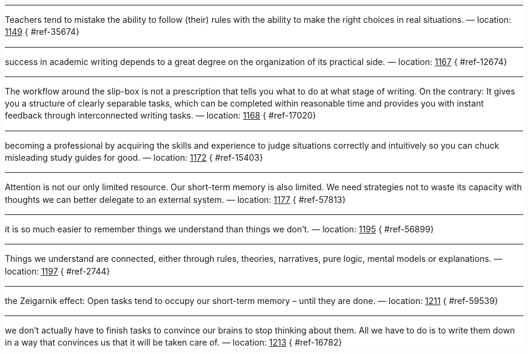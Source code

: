 
---
Teachers tend to mistake the ability to follow (their) rules with the ability to make the right choices in real situations. — location: [1149]()
{ #ref-35674}


---
success in academic writing depends to a great degree on the organization of its practical side. — location: [1167]()
{ #ref-12674}


---
The workflow around the slip-box is not a prescription that tells you what to do at what stage of writing. On the contrary: It gives you a structure of clearly separable tasks, which can be completed within reasonable time and provides you with instant feedback through interconnected writing tasks. — location: [1168]()
{ #ref-17020}


---
becoming a professional by acquiring the skills and experience to judge situations correctly and intuitively so you can chuck misleading study guides for good. — location: [1172]()
{ #ref-15403}


---

Attention is not our only limited resource. Our short-term memory is also limited. We need strategies not to waste its capacity with thoughts we can better delegate to an external system. — location: [1177]()
{ #ref-57813}


---
it is so much easier to remember things we understand than things we don’t. — location: [1195]()
{ #ref-56899}


---
Things we understand are connected, either through rules, theories, narratives, pure logic, mental models or explanations. — location: [1197]()
{ #ref-2744}


---
the Zeigarnik effect: Open tasks tend to occupy our short-term memory – until they are done. — location: [1211]()
{ #ref-59539}


---
we don’t actually have to finish tasks to convince our brains to stop thinking about them. All we have to do is to write them down in a way that convinces us that it will be taken care of. — location: [1213]()
{ #ref-16782}
